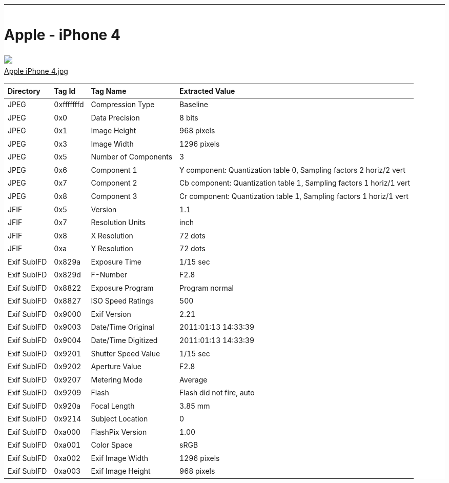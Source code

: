 
---


# Apple - iPhone 4 #

<a href='http://sample-images.metadata-extractor.googlecode.com/git/Apple%20iPhone%204.jpg'>
<img src='http://sample-images.metadata-extractor.googlecode.com/git/Apple%20iPhone%204.jpg' width='300' /><br />
Apple iPhone 4.jpg<br>
</a>

| **Directory** | **Tag Id** | **Tag Name** | **Extracted Value** |
|:--------------|:-----------|:-------------|:--------------------|
|JPEG|0xfffffffd|Compression Type|Baseline|
|JPEG|0x0|Data Precision|8 bits|
|JPEG|0x1|Image Height|968 pixels|
|JPEG|0x3|Image Width|1296 pixels|
|JPEG|0x5|Number of Components|3 |
|JPEG|0x6|Component 1|Y component: Quantization table 0, Sampling factors 2 horiz/2 vert|
|JPEG|0x7|Component 2|Cb component: Quantization table 1, Sampling factors 1 horiz/1 vert|
|JPEG|0x8|Component 3|Cr component: Quantization table 1, Sampling factors 1 horiz/1 vert|
|JFIF|0x5|Version|1.1|
|JFIF|0x7|Resolution Units|inch|
|JFIF|0x8|X Resolution|72 dots|
|JFIF|0xa|Y Resolution|72 dots|
|Exif SubIFD|0x829a|Exposure Time|1/15 sec|
|Exif SubIFD|0x829d|F-Number|F2.8|
|Exif SubIFD|0x8822|Exposure Program|Program normal|
|Exif SubIFD|0x8827|ISO Speed Ratings|500|
|Exif SubIFD|0x9000|Exif Version|2.21|
|Exif SubIFD|0x9003|Date/Time Original|2011:01:13 14:33:39|
|Exif SubIFD|0x9004|Date/Time Digitized|2011:01:13 14:33:39|
|Exif SubIFD|0x9201|Shutter Speed Value|1/15 sec|
|Exif SubIFD|0x9202|Aperture Value|F2.8|
|Exif SubIFD|0x9207|Metering Mode|Average|
|Exif SubIFD|0x9209|Flash|Flash did not fire, auto|
|Exif SubIFD|0x920a|Focal Length|3.85 mm|
|Exif SubIFD|0x9214|Subject Location|0 |
|Exif SubIFD|0xa000|FlashPix Version|1.00|
|Exif SubIFD|0xa001|Color Space|sRGB|
|Exif SubIFD|0xa002|Exif Image Width|1296 pixels|
|Exif SubIFD|0xa003|Exif Image Height|968 pixels|